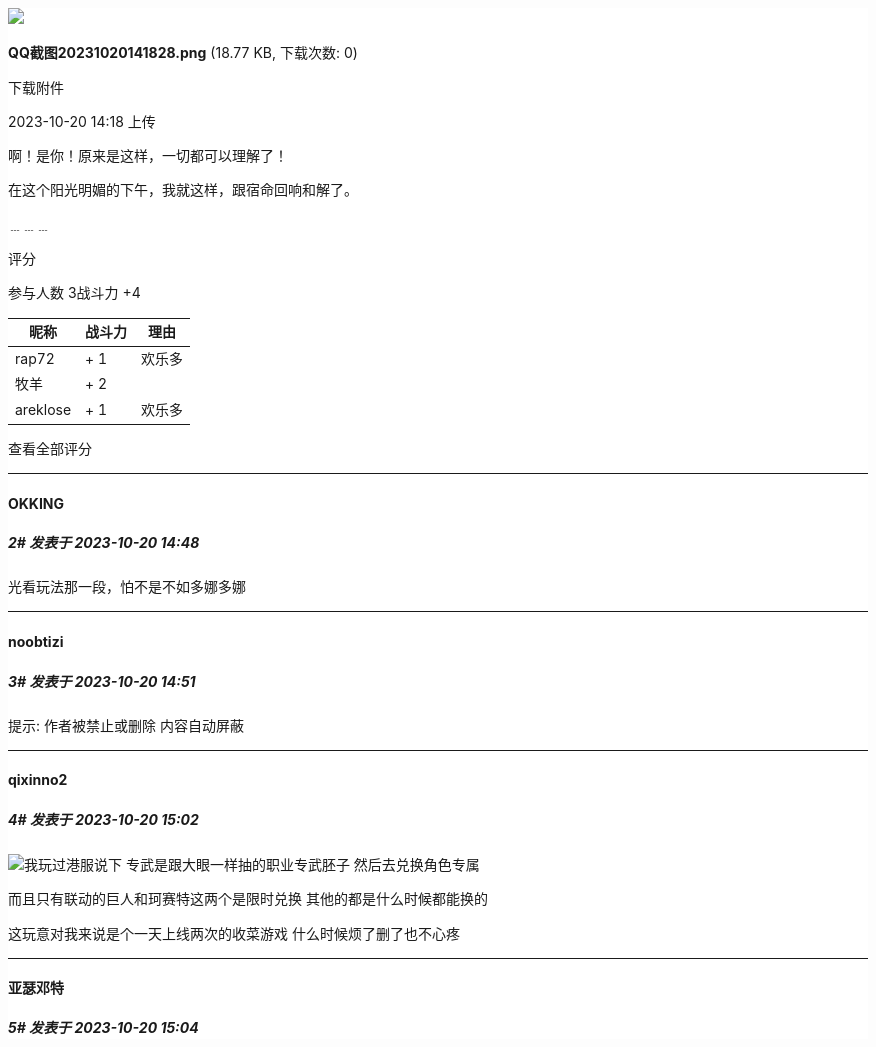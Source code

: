 <img src="https://img.saraba1st.com/forum/202310/20/141847tlzr5pxxhaod54ra.png" referrerpolicy="no-referrer">

<strong>QQ截图20231020141828.png</strong> (18.77 KB, 下载次数: 0)

下载附件

2023-10-20 14:18 上传

啊！是你！原来是这样，一切都可以理解了！

在这个阳光明媚的下午，我就这样，跟宿命回响和解了。

﹍﹍﹍

评分

 参与人数 3战斗力 +4

|昵称|战斗力|理由|
|----|---|---|
| rap72| + 1|欢乐多|
| 牧羊| + 2||
| areklose| + 1|欢乐多|

查看全部评分

*****

####  OKKING  
##### 2#       发表于 2023-10-20 14:48

光看玩法那一段，怕不是不如多娜多娜

*****

####  noobtizi  
##### 3#       发表于 2023-10-20 14:51

提示: 作者被禁止或删除 内容自动屏蔽

*****

####  qixinno2  
##### 4#       发表于 2023-10-20 15:02

<img src="https://static.saraba1st.com/image/smiley/face2017/067.png" referrerpolicy="no-referrer">我玩过港服说下 专武是跟大眼一样抽的职业专武胚子 然后去兑换角色专属 

而且只有联动的巨人和珂赛特这两个是限时兑换 其他的都是什么时候都能换的

这玩意对我来说是个一天上线两次的收菜游戏 什么时候烦了删了也不心疼

*****

####  亚瑟邓特  
##### 5#       发表于 2023-10-20 15:04
